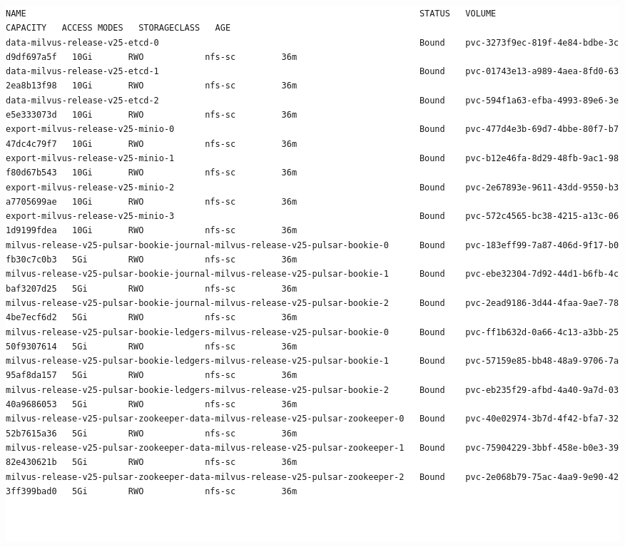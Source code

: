 <pre><code translate="no"><span class="hljs-variable constant_">NAME</span>                                                                             <span class="hljs-variable constant_">STATUS</span>   <span class="hljs-variable constant_">VOLUME</span>                                     <span class="hljs-variable constant_">CAPACITY</span>   <span class="hljs-variable constant_">ACCESS</span> <span class="hljs-variable constant_">MODES</span>   <span class="hljs-variable constant_">STORAGECLASS</span>   <span class="hljs-variable constant_">AGE</span>
data-milvus-release-v25-etcd-<span class="hljs-number">0</span>                                                   <span class="hljs-title class_">Bound</span>    pvc-3273f9ec-819f-<span class="hljs-number">4e84</span>-bdbe-3cd9df697a5f   10Gi       <span class="hljs-variable constant_">RWO</span>            nfs-sc         36m
data-milvus-release-v25-etcd-<span class="hljs-number">1</span>                                                   <span class="hljs-title class_">Bound</span>    pvc-01743e13-a989-4aea-8fd0-632ea8b13f98   10Gi       <span class="hljs-variable constant_">RWO</span>            nfs-sc         36m
data-milvus-release-v25-etcd-<span class="hljs-number">2</span>                                                   <span class="hljs-title class_">Bound</span>    pvc-594f1a63-efba-<span class="hljs-number">4993</span>-<span class="hljs-number">89e6</span>-3ee5e333073d   10Gi       <span class="hljs-variable constant_">RWO</span>            nfs-sc         36m
<span class="hljs-keyword">export</span>-milvus-release-v25-minio-<span class="hljs-number">0</span>                                                <span class="hljs-title class_">Bound</span>    pvc-477d4e3b-69d7-4bbe-80f7-b747dc4c79f7   10Gi       <span class="hljs-variable constant_">RWO</span>            nfs-sc         36m
<span class="hljs-keyword">export</span>-milvus-release-v25-minio-<span class="hljs-number">1</span>                                                <span class="hljs-title class_">Bound</span>    pvc-b12e46fa-8d29-48fb-9ac1-98f80d67b543   10Gi       <span class="hljs-variable constant_">RWO</span>            nfs-sc         36m
<span class="hljs-keyword">export</span>-milvus-release-v25-minio-<span class="hljs-number">2</span>                                                <span class="hljs-title class_">Bound</span>    pvc-2e67893e-<span class="hljs-number">9611</span>-43dd-<span class="hljs-number">9550</span>-b3a7705699ae   10Gi       <span class="hljs-variable constant_">RWO</span>            nfs-sc         36m
<span class="hljs-keyword">export</span>-milvus-release-v25-minio-<span class="hljs-number">3</span>                                                <span class="hljs-title class_">Bound</span>    pvc-572c4565-bc38-<span class="hljs-number">4215</span>-a13c-061d9199fdea   10Gi       <span class="hljs-variable constant_">RWO</span>            nfs-sc         36m
milvus-release-v25-pulsar-bookie-journal-milvus-release-v25-pulsar-bookie-<span class="hljs-number">0</span>      <span class="hljs-title class_">Bound</span>    pvc-183eff99-7a87-406d-9f17-b0fb30c7c0b3   5Gi        <span class="hljs-variable constant_">RWO</span>            nfs-sc         36m
milvus-release-v25-pulsar-bookie-journal-milvus-release-v25-pulsar-bookie-<span class="hljs-number">1</span>      <span class="hljs-title class_">Bound</span>    pvc-ebe32304-7d92-44d1-b6fb-4cbaf3207d25   5Gi        <span class="hljs-variable constant_">RWO</span>            nfs-sc         36m
milvus-release-v25-pulsar-bookie-journal-milvus-release-v25-pulsar-bookie-<span class="hljs-number">2</span>      <span class="hljs-title class_">Bound</span>    pvc-2ead9186-3d44-4faa-9ae7-784be7ecf6d2   5Gi        <span class="hljs-variable constant_">RWO</span>            nfs-sc         36m
milvus-release-v25-pulsar-bookie-ledgers-milvus-release-v25-pulsar-bookie-<span class="hljs-number">0</span>      <span class="hljs-title class_">Bound</span>    pvc-ff1b632d-0a66-4c13-a3bb-2550f9307614   5Gi        <span class="hljs-variable constant_">RWO</span>            nfs-sc         36m
milvus-release-v25-pulsar-bookie-ledgers-milvus-release-v25-pulsar-bookie-<span class="hljs-number">1</span>      <span class="hljs-title class_">Bound</span>    pvc-<span class="hljs-number">57159e85</span>-bb48-48a9-<span class="hljs-number">9706</span>-7a95af8da157   5Gi        <span class="hljs-variable constant_">RWO</span>            nfs-sc         36m
milvus-release-v25-pulsar-bookie-ledgers-milvus-release-v25-pulsar-bookie-<span class="hljs-number">2</span>      <span class="hljs-title class_">Bound</span>    pvc-eb235f29-afbd-4a40-9a7d-0340a9686053   5Gi        <span class="hljs-variable constant_">RWO</span>            nfs-sc         36m
milvus-release-v25-pulsar-zookeeper-data-milvus-release-v25-pulsar-zookeeper-<span class="hljs-number">0</span>   <span class="hljs-title class_">Bound</span>    pvc-<span class="hljs-number">40e02974</span>-3b7d-4f42-bfa7-3252b7615a36   5Gi        <span class="hljs-variable constant_">RWO</span>            nfs-sc         36m
milvus-release-v25-pulsar-zookeeper-data-milvus-release-v25-pulsar-zookeeper-<span class="hljs-number">1</span>   <span class="hljs-title class_">Bound</span>    pvc-<span class="hljs-number">75904229</span>-3bbf-458e-b0e3-3982e430621b   5Gi        <span class="hljs-variable constant_">RWO</span>            nfs-sc         36m
milvus-release-v25-pulsar-zookeeper-data-milvus-release-v25-pulsar-zookeeper-<span class="hljs-number">2</span>   <span class="hljs-title class_">Bound</span>    pvc-2e068b79-75ac-4aa9-<span class="hljs-number">9e90</span>-423ff399bad0   5Gi        <span class="hljs-variable constant_">RWO</span>            nfs-sc         36m
